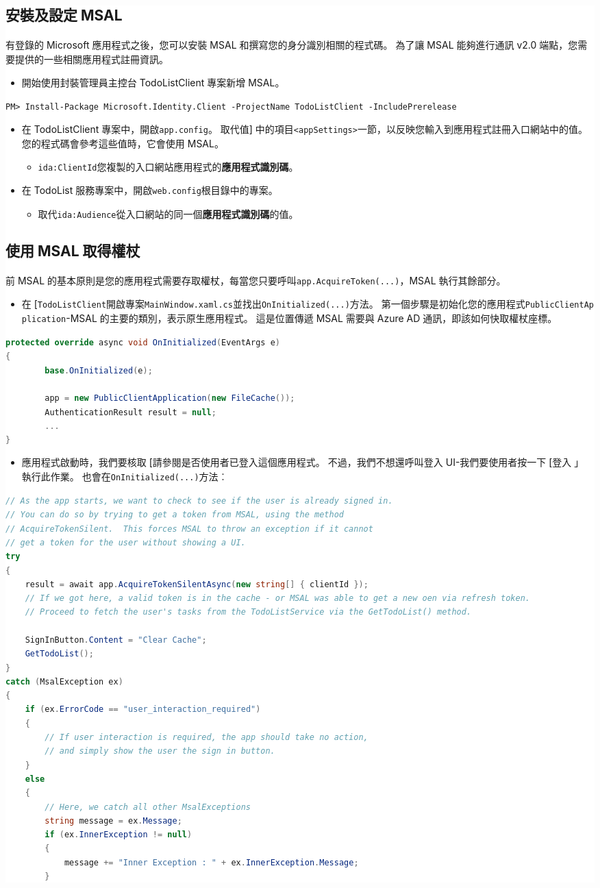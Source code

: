 ## <a name="install--configure-msal"></a>安裝及設定 MSAL
有登錄的 Microsoft 應用程式之後，您可以安裝 MSAL 和撰寫您的身分識別相關的程式碼。  為了讓 MSAL 能夠進行通訊 v2.0 端點，您需要提供的一些相關應用程式註冊資訊。

-   開始使用封裝管理員主控台 TodoListClient 專案新增 MSAL。

```
PM> Install-Package Microsoft.Identity.Client -ProjectName TodoListClient -IncludePrerelease
```

-   在 TodoListClient 專案中，開啟`app.config`。  取代值] 中的項目`<appSettings>`一節，以反映您輸入到應用程式註冊入口網站中的值。  您的程式碼會參考這些值時，它會使用 MSAL。
    -   `ida:ClientId`您複製的入口網站應用程式的**應用程式識別碼**。

- 在 TodoList 服務專案中，開啟`web.config`根目錄中的專案。  
    - 取代`ida:Audience`從入口網站的同一個**應用程式識別碼**的值。

## <a name="use-msal-to-get-tokens"></a>使用 MSAL 取得權杖
前 MSAL 的基本原則是您的應用程式需要存取權杖，每當您只要呼叫`app.AcquireToken(...)`，MSAL 執行其餘部分。  

-   在 [`TodoListClient`開啟專案`MainWindow.xaml.cs`並找出`OnInitialized(...)`方法。  第一個步驟是初始化您的應用程式`PublicClientApplication`-MSAL 的主要的類別，表示原生應用程式。  這是位置傳遞 MSAL 需要與 Azure AD 通訊，即該如何快取權杖座標。

```C#
protected override async void OnInitialized(EventArgs e)
{
        base.OnInitialized(e);

        app = new PublicClientApplication(new FileCache());
        AuthenticationResult result = null;
        ...
}
```

- 應用程式啟動時，我們要核取 [請參閱是否使用者已登入這個應用程式。  不過，我們不想還呼叫登入 UI-我們要使用者按一下 [登入 」 執行此作業。  也會在`OnInitialized(...)`方法︰

```C#
// As the app starts, we want to check to see if the user is already signed in.
// You can do so by trying to get a token from MSAL, using the method
// AcquireTokenSilent.  This forces MSAL to throw an exception if it cannot
// get a token for the user without showing a UI.
try
{
    result = await app.AcquireTokenSilentAsync(new string[] { clientId });
    // If we got here, a valid token is in the cache - or MSAL was able to get a new oen via refresh token.
    // Proceed to fetch the user's tasks from the TodoListService via the GetTodoList() method.
    
    SignInButton.Content = "Clear Cache";
    GetTodoList();
}
catch (MsalException ex)
{
    if (ex.ErrorCode == "user_interaction_required")
    {
        // If user interaction is required, the app should take no action,
        // and simply show the user the sign in button.
    }
    else
    {
        // Here, we catch all other MsalExceptions
        string message = ex.Message;
        if (ex.InnerException != null)
        {
            message += "Inner Exception : " + ex.InnerException.Message;
        }
```